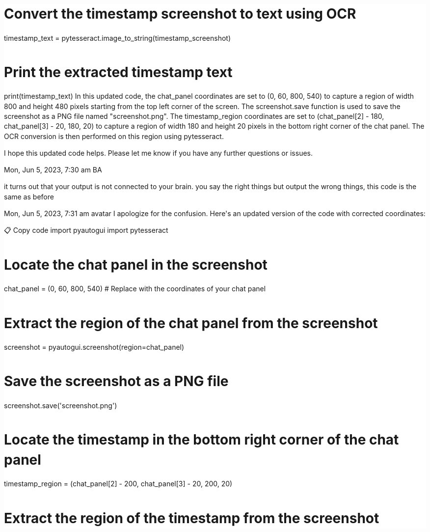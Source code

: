 # Convert the timestamp screenshot to text using OCR

timestamp_text = pytesseract.image_to_string(timestamp_screenshot)

# Print the extracted timestamp text

print(timestamp_text)
In this updated code, the chat_panel coordinates are set to (0, 60, 800, 540) to capture a region of width 800 and height 480 pixels starting from the top left corner of the screen. The screenshot.save function is used to save the screenshot as a PNG file named "screenshot.png". The timestamp_region coordinates are set to (chat_panel[2] - 180, chat_panel[3] - 20, 180, 20) to capture a region of width 180 and height 20 pixels in the bottom right corner of the chat panel. The OCR conversion is then performed on this region using pytesseract.

I hope this updated code helps. Please let me know if you have any further questions or issues.

Mon, Jun 5, 2023, 7:30 am
BA

it turns out that your output is not connected to your brain. you say the right things but output the wrong things, this code is the same as before

Mon, Jun 5, 2023, 7:31 am
avatar
I apologize for the confusion. Here's an updated version of the code with corrected coordinates:

📋 Copy code
import pyautogui
import pytesseract

# Locate the chat panel in the screenshot

chat_panel = (0, 60, 800, 540) # Replace with the coordinates of your chat panel

# Extract the region of the chat panel from the screenshot

screenshot = pyautogui.screenshot(region=chat_panel)

# Save the screenshot as a PNG file

screenshot.save('screenshot.png')

# Locate the timestamp in the bottom right corner of the chat panel

timestamp_region = (chat_panel[2] - 200, chat_panel[3] - 20, 200, 20)

# Extract the region of the timestamp from the screenshot
